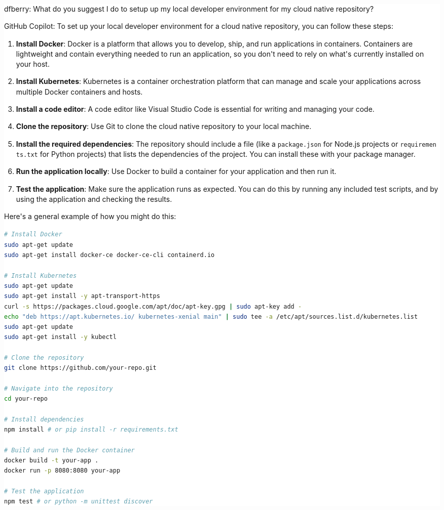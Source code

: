 dfberry: What do you suggest I do to setup up my local developer environment for my cloud native repository? 

GitHub Copilot: To set up your local developer environment for a cloud native repository, you can follow these steps:

1. **Install Docker**: Docker is a platform that allows you to develop, ship, and run applications in containers. Containers are lightweight and contain everything needed to run an application, so you don't need to rely on what's currently installed on your host.

2. **Install Kubernetes**: Kubernetes is a container orchestration platform that can manage and scale your applications across multiple Docker containers and hosts.

3. **Install a code editor**: A code editor like Visual Studio Code is essential for writing and managing your code.

4. **Clone the repository**: Use Git to clone the cloud native repository to your local machine.

5. **Install the required dependencies**: The repository should include a file (like a `package.json` for Node.js projects or `requirements.txt` for Python projects) that lists the dependencies of the project. You can install these with your package manager.

6. **Run the application locally**: Use Docker to build a container for your application and then run it.

7. **Test the application**: Make sure the application runs as expected. You can do this by running any included test scripts, and by using the application and checking the results.

Here's a general example of how you might do this:

```bash
# Install Docker
sudo apt-get update
sudo apt-get install docker-ce docker-ce-cli containerd.io

# Install Kubernetes
sudo apt-get update
sudo apt-get install -y apt-transport-https
curl -s https://packages.cloud.google.com/apt/doc/apt-key.gpg | sudo apt-key add -
echo "deb https://apt.kubernetes.io/ kubernetes-xenial main" | sudo tee -a /etc/apt/sources.list.d/kubernetes.list
sudo apt-get update
sudo apt-get install -y kubectl

# Clone the repository
git clone https://github.com/your-repo.git

# Navigate into the repository
cd your-repo

# Install dependencies
npm install # or pip install -r requirements.txt

# Build and run the Docker container
docker build -t your-app .
docker run -p 8080:8080 your-app

# Test the application
npm test # or python -m unittest discover
```
